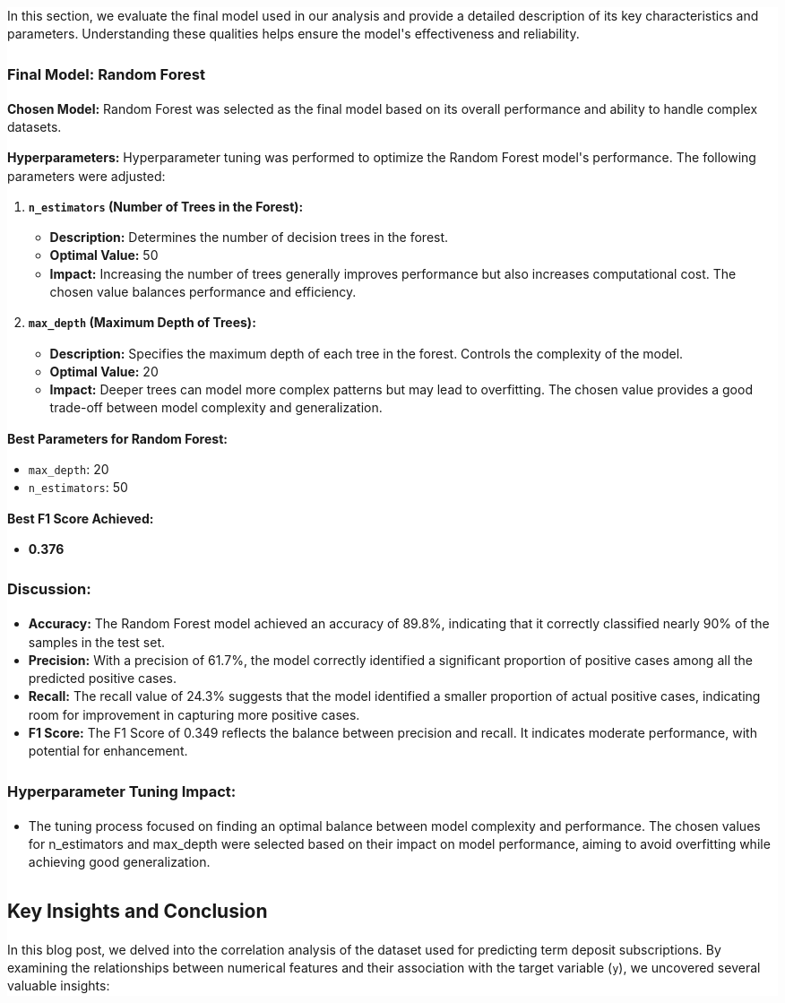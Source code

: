 In this section, we evaluate the final model used in our analysis and provide a detailed description of its key characteristics and parameters. Understanding these qualities helps ensure the model's effectiveness and reliability.
### Final Model: Random Forest

**Chosen Model:**
Random Forest was selected as the final model based on its overall performance and ability to handle complex datasets.

**Hyperparameters:**
Hyperparameter tuning was performed to optimize the Random Forest model's performance. The following parameters were adjusted:

1. **`n_estimators` (Number of Trees in the Forest):**
   - **Description:** Determines the number of decision trees in the forest.
   - **Optimal Value:** 50
   - **Impact:** Increasing the number of trees generally improves performance but also increases computational cost. The chosen value balances performance and efficiency.

2. **`max_depth` (Maximum Depth of Trees):**
   - **Description:** Specifies the maximum depth of each tree in the forest. Controls the complexity of the model.
   - **Optimal Value:** 20
   - **Impact:** Deeper trees can model more complex patterns but may lead to overfitting. The chosen value provides a good trade-off between model complexity and generalization.

**Best Parameters for Random Forest:**

- `max_depth`: 20
- `n_estimators`: 50

**Best F1 Score Achieved:**

- **0.376**

### Discussion:

 - **Accuracy:** The Random Forest model achieved an accuracy of 89.8%, indicating that it correctly classified nearly 90% of the samples in the test set.
 - **Precision:** With a precision of 61.7%, the model correctly identified a significant proportion of positive cases among all the predicted positive cases.
 - **Recall:** The recall value of 24.3% suggests that the model identified a smaller proportion of actual positive cases, indicating room for improvement in capturing more positive cases.
 - **F1 Score:** The F1 Score of 0.349 reflects the balance between precision and recall. It indicates moderate performance, with potential for enhancement.

### Hyperparameter Tuning Impact:
 - The tuning process focused on finding an optimal balance between model complexity and performance. The chosen values for n_estimators and max_depth were selected based on their impact on model performance, aiming to avoid overfitting while achieving good generalization.

## Key Insights and Conclusion

In this blog post, we delved into the correlation analysis of the dataset used for predicting term deposit subscriptions. By examining the relationships between numerical features and their association with the target variable (`y`), we uncovered several valuable insights:
